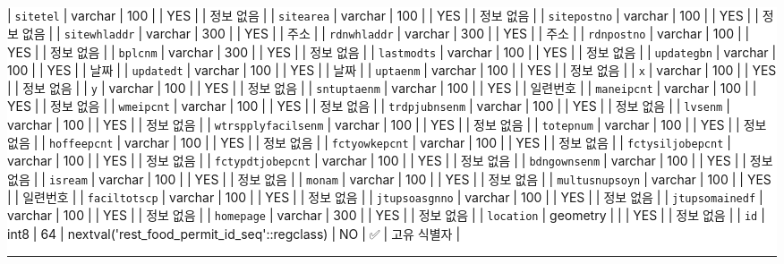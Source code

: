 | `sitetel` | varchar | 100 |  | YES |  | 정보 없음 |
| `sitearea` | varchar | 100 |  | YES |  | 정보 없음 |
| `sitepostno` | varchar | 100 |  | YES |  | 정보 없음 |
| `sitewhladdr` | varchar | 300 |  | YES |  | 주소 |
| `rdnwhladdr` | varchar | 300 |  | YES |  | 주소 |
| `rdnpostno` | varchar | 100 |  | YES |  | 정보 없음 |
| `bplcnm` | varchar | 300 |  | YES |  | 정보 없음 |
| `lastmodts` | varchar | 100 |  | YES |  | 정보 없음 |
| `updategbn` | varchar | 100 |  | YES |  | 날짜 |
| `updatedt` | varchar | 100 |  | YES |  | 날짜 |
| `uptaenm` | varchar | 100 |  | YES |  | 정보 없음 |
| `x` | varchar | 100 |  | YES |  | 정보 없음 |
| `y` | varchar | 100 |  | YES |  | 정보 없음 |
| `sntuptaenm` | varchar | 100 |  | YES |  | 일련번호 |
| `maneipcnt` | varchar | 100 |  | YES |  | 정보 없음 |
| `wmeipcnt` | varchar | 100 |  | YES |  | 정보 없음 |
| `trdpjubnsenm` | varchar | 100 |  | YES |  | 정보 없음 |
| `lvsenm` | varchar | 100 |  | YES |  | 정보 없음 |
| `wtrspplyfacilsenm` | varchar | 100 |  | YES |  | 정보 없음 |
| `totepnum` | varchar | 100 |  | YES |  | 정보 없음 |
| `hoffeepcnt` | varchar | 100 |  | YES |  | 정보 없음 |
| `fctyowkepcnt` | varchar | 100 |  | YES |  | 정보 없음 |
| `fctysiljobepcnt` | varchar | 100 |  | YES |  | 정보 없음 |
| `fctypdtjobepcnt` | varchar | 100 |  | YES |  | 정보 없음 |
| `bdngownsenm` | varchar | 100 |  | YES |  | 정보 없음 |
| `isream` | varchar | 100 |  | YES |  | 정보 없음 |
| `monam` | varchar | 100 |  | YES |  | 정보 없음 |
| `multusnupsoyn` | varchar | 100 |  | YES |  | 일련번호 |
| `faciltotscp` | varchar | 100 |  | YES |  | 정보 없음 |
| `jtupsoasgnno` | varchar | 100 |  | YES |  | 정보 없음 |
| `jtupsomainedf` | varchar | 100 |  | YES |  | 정보 없음 |
| `homepage` | varchar | 300 |  | YES |  | 정보 없음 |
| `location` | geometry |  |  | YES |  | 정보 없음 |
| `id` | int8 | 64 | nextval('rest_food_permit_id_seq'::regclass) | NO | ✅ | 고유 식별자 |

---